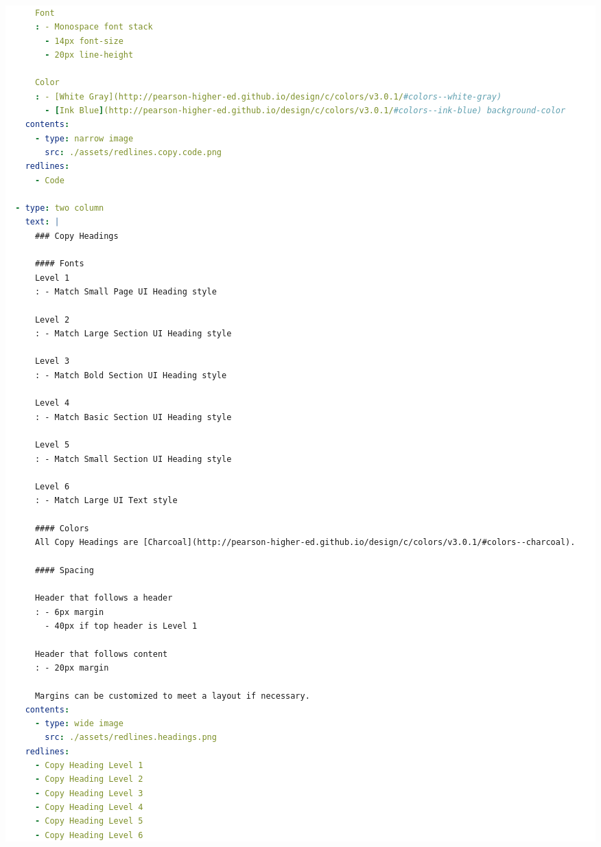 ```yaml
      Font
      : - Monospace font stack
        - 14px font-size
        - 20px line-height

      Color
      : - [White Gray](http://pearson-higher-ed.github.io/design/c/colors/v3.0.1/#colors--white-gray)
        - [Ink Blue](http://pearson-higher-ed.github.io/design/c/colors/v3.0.1/#colors--ink-blue) background-color
    contents:
      - type: narrow image
        src: ./assets/redlines.copy.code.png
    redlines:
      - Code

  - type: two column
    text: |
      ### Copy Headings

      #### Fonts
      Level 1
      : - Match Small Page UI Heading style

      Level 2
      : - Match Large Section UI Heading style

      Level 3
      : - Match Bold Section UI Heading style

      Level 4
      : - Match Basic Section UI Heading style

      Level 5
      : - Match Small Section UI Heading style

      Level 6
      : - Match Large UI Text style

      #### Colors
      All Copy Headings are [Charcoal](http://pearson-higher-ed.github.io/design/c/colors/v3.0.1/#colors--charcoal).

      #### Spacing

      Header that follows a header
      : - 6px margin
        - 40px if top header is Level 1

      Header that follows content
      : - 20px margin

      Margins can be customized to meet a layout if necessary.
    contents:
      - type: wide image
        src: ./assets/redlines.headings.png
    redlines:
      - Copy Heading Level 1
      - Copy Heading Level 2
      - Copy Heading Level 3
      - Copy Heading Level 4
      - Copy Heading Level 5
      - Copy Heading Level 6
```